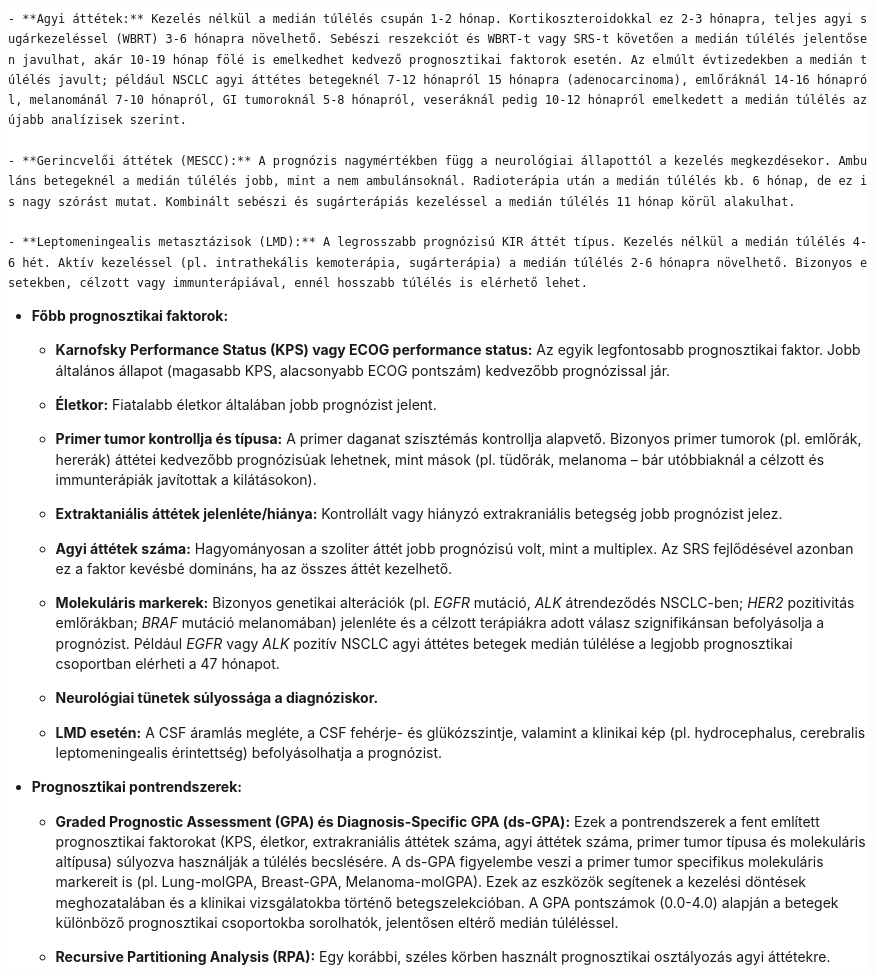     - **Agyi áttétek:** Kezelés nélkül a medián túlélés csupán 1-2 hónap. Kortikoszteroidokkal ez 2-3 hónapra, teljes agyi sugárkezeléssel (WBRT) 3-6 hónapra növelhető. Sebészi reszekciót és WBRT-t vagy SRS-t követően a medián túlélés jelentősen javulhat, akár 10-19 hónap fölé is emelkedhet kedvező prognosztikai faktorok esetén. Az elmúlt évtizedekben a medián túlélés javult; például NSCLC agyi áttétes betegeknél 7-12 hónapról 15 hónapra (adenocarcinoma), emlőráknál 14-16 hónapról, melanománál 7-10 hónapról, GI tumoroknál 5-8 hónapról, veseráknál pedig 10-12 hónapról emelkedett a medián túlélés az újabb analízisek szerint.  
        
    - **Gerincvelői áttétek (MESCC):** A prognózis nagymértékben függ a neurológiai állapottól a kezelés megkezdésekor. Ambuláns betegeknél a medián túlélés jobb, mint a nem ambulánsoknál. Radioterápia után a medián túlélés kb. 6 hónap, de ez is nagy szórást mutat. Kombinált sebészi és sugárterápiás kezeléssel a medián túlélés 11 hónap körül alakulhat.  
        
    - **Leptomeningealis metasztázisok (LMD):** A legrosszabb prognózisú KIR áttét típus. Kezelés nélkül a medián túlélés 4-6 hét. Aktív kezeléssel (pl. intrathekális kemoterápia, sugárterápia) a medián túlélés 2-6 hónapra növelhető. Bizonyos esetekben, célzott vagy immunterápiával, ennél hosszabb túlélés is elérhető lehet.  
        
- **Főbb prognosztikai faktorok:**
    
    - **Karnofsky Performance Status (KPS) vagy ECOG performance status:** Az egyik legfontosabb prognosztikai faktor. Jobb általános állapot (magasabb KPS, alacsonyabb ECOG pontszám) kedvezőbb prognózissal jár.  
        
    - **Életkor:** Fiatalabb életkor általában jobb prognózist jelent.  
        
    - **Primer tumor kontrollja és típusa:** A primer daganat szisztémás kontrollja alapvető. Bizonyos primer tumorok (pl. emlőrák, hererák) áttétei kedvezőbb prognózisúak lehetnek, mint mások (pl. tüdőrák, melanoma – bár utóbbiaknál a célzott és immunterápiák javítottak a kilátásokon).  
        
    - **Extraktaniális áttétek jelenléte/hiánya:** Kontrollált vagy hiányzó extrakraniális betegség jobb prognózist jelez.  
        
    - **Agyi áttétek száma:** Hagyományosan a szoliter áttét jobb prognózisú volt, mint a multiplex. Az SRS fejlődésével azonban ez a faktor kevésbé domináns, ha az összes áttét kezelhető.  
        
    - **Molekuláris markerek:** Bizonyos genetikai alterációk (pl. _EGFR_ mutáció, _ALK_ átrendeződés NSCLC-ben; _HER2_ pozitivitás emlőrákban; _BRAF_ mutáció melanomában) jelenléte és a célzott terápiákra adott válasz szignifikánsan befolyásolja a prognózist. Például _EGFR_ vagy _ALK_ pozitív NSCLC agyi áttétes betegek medián túlélése a legjobb prognosztikai csoportban elérheti a 47 hónapot.  
        
    - **Neurológiai tünetek súlyossága a diagnóziskor.**
    - **LMD esetén:** A CSF áramlás megléte, a CSF fehérje- és glükózszintje, valamint a klinikai kép (pl. hydrocephalus, cerebralis leptomeningealis érintettség) befolyásolhatja a prognózist.  
        
- **Prognosztikai pontrendszerek:**
    
    - **Graded Prognostic Assessment (GPA) és Diagnosis-Specific GPA (ds-GPA):** Ezek a pontrendszerek a fent említett prognosztikai faktorokat (KPS, életkor, extrakraniális áttétek száma, agyi áttétek száma, primer tumor típusa és molekuláris altípusa) súlyozva használják a túlélés becslésére. A ds-GPA figyelembe veszi a primer tumor specifikus molekuláris markereit is (pl. Lung-molGPA, Breast-GPA, Melanoma-molGPA). Ezek az eszközök segítenek a kezelési döntések meghozatalában és a klinikai vizsgálatokba történő betegszelekcióban. A GPA pontszámok (0.0-4.0) alapján a betegek különböző prognosztikai csoportokba sorolhatók, jelentősen eltérő medián túléléssel.  
        
    - **Recursive Partitioning Analysis (RPA):** Egy korábbi, széles körben használt prognosztikai osztályozás agyi áttétekre.  
        